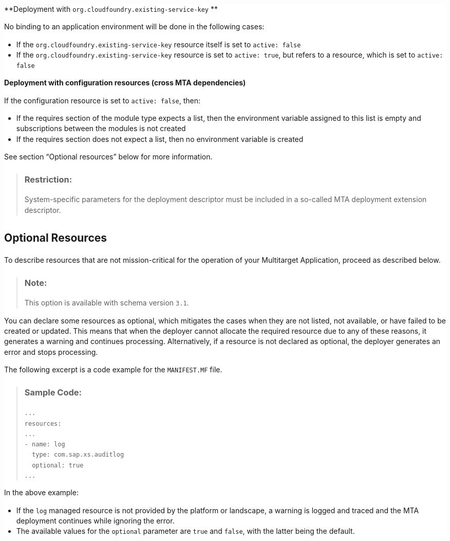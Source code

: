 **Deployment with `org.cloudfoundry.existing-service-key` **

No binding to an application environment will be done in the following cases:

-   If the `org.cloudfoundry.existing-service-key` resource itself is set to `active: false`
-   If the `org.cloudfoundry.existing-service-key` resource is set to `active: true`, but refers to a resource, which is set to `active: false`

**Deployment with configuration resources \(cross MTA dependencies\)**

If the configuration resource is set to `active: false`, then:

-   If the requires section of the module type expects a list, then the environment variable assigned to this list is empty and subscriptions between the modules is not created
-   If the requires section does not expect a list, then no environment variable is created

See section “Optional resources” below for more information.

> ### Restriction:  
> System-specific parameters for the deployment descriptor must be included in a so-called MTA deployment extension descriptor.



<a name="loio9e34487b1a8643fb9a93ae6c4894f015__section_optionalResources"/>

## Optional Resources

To describe resources that are not mission-critical for the operation of your Multitarget Application, proceed as described below.

> ### Note:  
> This option is available with schema version `3.1`.

You can declare some resources as optional, which mitigates the cases when they are not listed, not available, or have failed to be created or updated. This means that when the deployer cannot allocate the required resource due to any of these reasons, it generates a warning and continues processing. Alternatively, if a resource is not declared as optional, the deployer generates an error and stops processing.

The following excerpt is a code example for the `MANIFEST.MF` file.

> ### Sample Code:  
> ```
> ...
> resources:
> ...
> - name: log
>   type: com.sap.xs.auditlog
>   optional: true
> ...
> ```

In the above example:

-   If the `log` managed resource is not provided by the platform or landscape, a warning is logged and traced and the MTA deployment continues while ignoring the error.
-   The available values for the `optional` parameter are `true` and `false`, with the latter being the default.
